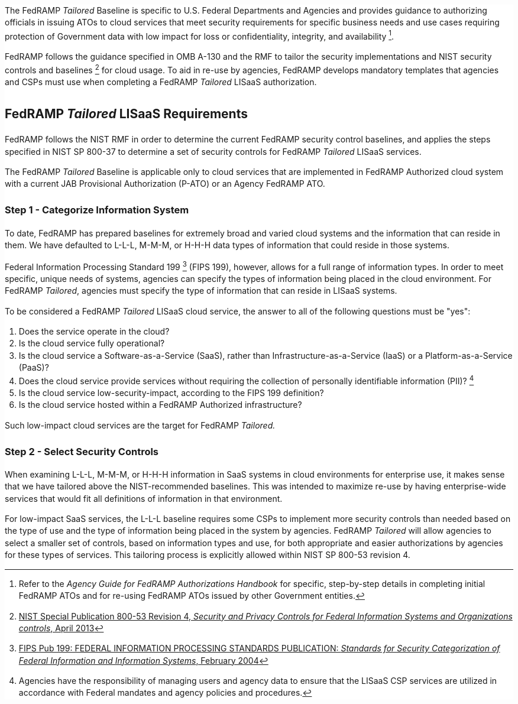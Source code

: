 The FedRAMP _Tailored_ Baseline is specific to U.S. Federal Departments and Agencies and provides guidance to authorizing officials in issuing ATOs to cloud services that meet security requirements for specific business needs and use cases requiring protection of Government data with low impact for loss or confidentiality, integrity, and availability [^5].

FedRAMP follows the guidance specified in OMB A-130 and the RMF to tailor the security implementations and NIST security controls and baselines [^6] for cloud usage. To aid in re-use by agencies, FedRAMP develops mandatory templates that agencies and CSPs must use when completing a FedRAMP _Tailored_ LISaaS authorization.

## FedRAMP _Tailored_ LISaaS Requirements

FedRAMP follows the NIST RMF in order to determine the current FedRAMP security control baselines, and applies the steps specified in NIST SP 800-37 to determine a set of security controls for FedRAMP _Tailored_ LISaaS services.

The FedRAMP _Tailored_ Baseline is applicable only to cloud services that are implemented in FedRAMP Authorized cloud system with a current JAB Provisional Authorization (P-ATO) or an Agency FedRAMP ATO.

### Step 1 - Categorize Information System

To date, FedRAMP has prepared baselines for extremely broad and varied cloud systems and the information that can reside in them. We have defaulted to L-L-L, M-M-M, or H-H-H data types of information that could reside in those systems.

Federal Information Processing Standard 199 [^7] (FIPS 199), however, allows for a full range of information types. In order to meet specific, unique needs of systems, agencies can specify the types of information being placed in the cloud environment. For FedRAMP _Tailored_, agencies must specify the type of information that can reside in LISaaS systems.

To be considered a FedRAMP _Tailored_ LISaaS cloud service, the answer to all of the following questions must be &quot;yes&quot;:

1. Does the service operate in the cloud?
2. Is the cloud service fully operational?
3. Is the cloud service a Software-as-a-Service (SaaS), rather than Infrastructure-as-a-Service (IaaS) or a Platform-as-a-Service (PaaS)?
4. Does the cloud service provide services without requiring the collection of personally identifiable information (PII)? [^8]
5. Is the cloud service low-security-impact, according to the FIPS 199 definition?
6. Is the cloud service hosted within a FedRAMP Authorized infrastructure?

Such low-impact cloud services are the target for FedRAMP _Tailored._

### Step 2 - Select Security Controls

When examining L-L-L, M-M-M, or H-H-H information in SaaS systems in cloud environments for enterprise use, it makes sense that we have tailored above the NIST-recommended baselines. This was intended to maximize re-use by having enterprise-wide services that would fit all definitions of information in that environment.

For low-impact SaaS services, the L-L-L baseline requires some CSPs to implement more security controls than needed based on the type of use and the type of information being placed in the system by agencies. FedRAMP _Tailored_ will allow agencies to select a smaller set of controls, based on information types and use, for both appropriate and easier authorizations by agencies for these types of services. This tailoring process is explicitly allowed within NIST SP 800-53 revision 4.


[^1]: [Federal Information Security Management Act of 2002](http://csrc.nist.gov/drivers/documents/FISMA-final.pdf)
[^2]: [_MEMORANDUM FOR HEADS OF EXECUTIVE DEPARTMENTS AND AGENCIES: Management of Federal Information Resources_, July 28, 2016](https://www.federalregister.gov/documents/2016/07/28/2016-17872/revision-of-omb-circular-no-a-130-managing-information-as-a-strategic-resource)
[^3]: [NIST Special Publication 800-37 Revision 1, _Guide for Applying the Risk Management Framework to Federal Information Systems,_ February 2010 (NIST SP 800-377](http://csrc.nist.gov/publications-nistpubs/800-37rev1/sp800-37)
[^4]: [_MEMORANDUM FOR CHIEF INFORMATION OFFICERS: Security Authorization of Information Systems in Cloud Computing Environments_, December 8, 2011](https://obamawhitehouse.archives.gov/sites/default/files/omb/assets/egov_docs/fedrampmemo.pdf)
[^5]: Refer to the _Agency Guide for FedRAMP Authorizations Handbook_ for specific, step-by-step details in completing initial FedRAMP ATOs and for re-using FedRAMP ATOs issued by other Government entities.
[^6]: [NIST Special Publication 800-53 Revision 4, _Security and Privacy Controls for Federal Information Systems and Organizations controls_, April 2013](http://nvlpubs.nist.gov/nistpubs/SpecialPublications/NIST.SP.800-53r4.pdf)
[^7]: [FIPS Pub 199: FEDERAL INFORMATION PROCESSING STANDARDS PUBLICATION: _Standards for Security Categorization of Federal Information and Information Systems_, February 2004](http://csrc.nist.gov/publications/fips/fips199/FIPS-PUB-199-final.pdf)
[^8]: Agencies have the responsibility of managing users and agency data to ensure that the LISaaS CSP services are utilized in accordance with Federal mandates and agency policies and procedures.
[^9]: FedRAMP used guiding principles from NIST SP 800-171 and the NIST Cybersecurity Framework when determining which controls were appropriate for the baseline for LISaaS solutions.
[^10]: All authorizations using FedRAMP _Tailored_ will be at the agency level and are not appropriate for Joint Authorization Board Provisional Authorizations, due to the unique scoping and specific use for each service authorized.